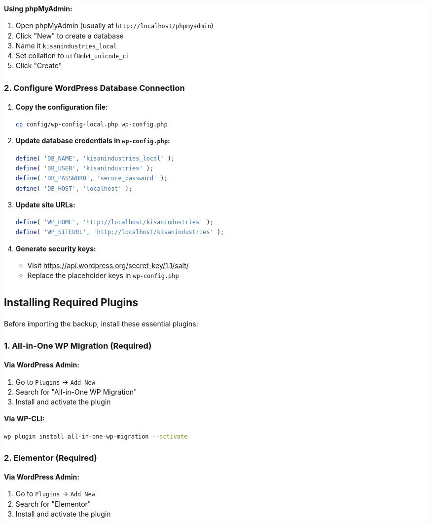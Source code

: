 **Using phpMyAdmin:**
1. Open phpMyAdmin (usually at `http://localhost/phpmyadmin`)
2. Click "New" to create a database
3. Name it `kisanindustries_local`
4. Set collation to `utf8mb4_unicode_ci`
5. Click "Create"

### 2. Configure WordPress Database Connection

1. **Copy the configuration file:**
   ```bash
   cp config/wp-config-local.php wp-config.php
   ```

2. **Update database credentials in `wp-config.php`:**
   ```php
   define( 'DB_NAME', 'kisanindustries_local' );
   define( 'DB_USER', 'kisanindustries' );
   define( 'DB_PASSWORD', 'secure_password' );
   define( 'DB_HOST', 'localhost' );
   ```

3. **Update site URLs:**
   ```php
   define( 'WP_HOME', 'http://localhost/kisanindustries' );
   define( 'WP_SITEURL', 'http://localhost/kisanindustries' );
   ```

4. **Generate security keys:**
   - Visit https://api.wordpress.org/secret-key/1.1/salt/
   - Replace the placeholder keys in `wp-config.php`

## Installing Required Plugins

Before importing the backup, install these essential plugins:

### 1. All-in-One WP Migration (Required)

**Via WordPress Admin:**
1. Go to `Plugins` → `Add New`
2. Search for "All-in-One WP Migration"
3. Install and activate the plugin

**Via WP-CLI:**
```bash
wp plugin install all-in-one-wp-migration --activate
```

### 2. Elementor (Required)

**Via WordPress Admin:**
1. Go to `Plugins` → `Add New`
2. Search for "Elementor"
3. Install and activate the plugin
